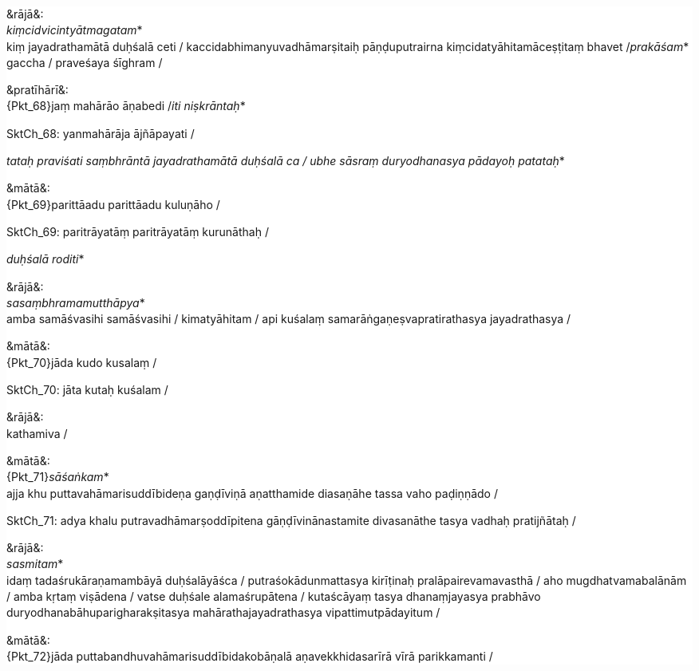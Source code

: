   
&rājā&:  
*kiṃcidvicintyātmagatam**  
kiṃ jayadrathamātā duḥśalā ceti  / kaccidabhimanyuvadhāmarṣitaiḥ pāṇḍuputrairna kiṃcidatyāhitamāceṣṭitaṃ bhavet  /*prakāśam**  
gaccha  / praveśaya śīghram  /  
  
  
&pratīhārī&:  
{Pkt_68}jaṃ mahārāo āṇabedi  /*iti niṣkrāntaḥ**  
  
  
  
SktCh_68: yanmahārāja ājñāpayati  /  
  
*tataḥ praviśati saṃbhrāntā jayadrathamātā duḥśalā ca  / ubhe sāsraṃ duryodhanasya pādayoḥ patataḥ**  
  
  
&mātā&:  
{Pkt_69}parittāadu parittāadu kuluṇāho  /  
  
  
SktCh_69: paritrāyatāṃ paritrāyatāṃ kurunāthaḥ  /  
  
*duḥśalā roditi**  
  
  
&rājā&:  
*sasaṃbhramamutthāpya**  
amba samāśvasihi samāśvasihi  / kimatyāhitam  / api kuśalaṃ samarāṅgaṇeṣvapratirathasya jayadrathasya  /  
  
  
&mātā&:  
{Pkt_70}jāda kudo kusalaṃ  /  
  
  
SktCh_70: jāta kutaḥ kuśalam  /  
  
  
&rājā&:  
kathamiva  /  
  
  
&mātā&:  
{Pkt_71}*sāśaṅkam**  
ajja khu puttavahāmarisuddībideṇa gaṇḍīviṇā aṇatthamide diasaṇāhe tassa vaho paḍiṇṇādo  /  
  
  
SktCh_71: adya khalu putravadhāmarṣoddīpitena gāṇḍīvinānastamite divasanāthe tasya vadhaḥ pratijñātaḥ  /  
  
  
&rājā&:  
*sasmitam**  
idaṃ tadaśrukāraṇamambāyā duḥśalāyāśca  / putraśokādunmattasya kirīṭinaḥ pralāpairevamavasthā  / aho mugdhatvamabalānām  / amba kṛtaṃ viṣādena  / vatse duḥśale alamaśrupātena  / kutaścāyaṃ tasya dhanaṃjayasya prabhāvo duryodhanabāhuparigharakṣitasya mahārathajayadrathasya vipattimutpādayitum  /  
  
  
&mātā&:  
{Pkt_72}jāda puttabandhuvahāmarisuddībidakobāṇalā aṇavekkhidasarīrā vīrā parikkamanti  /  
  